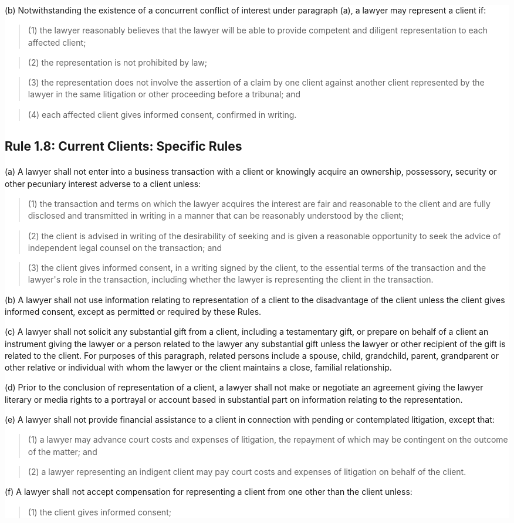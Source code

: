 (b\) Notwithstanding the existence of a concurrent conflict of interest under paragraph (a), a lawyer may represent a client if:

> (1\) the lawyer reasonably believes that the lawyer will be able to provide competent and diligent representation to each affected client;

> (2\) the representation is not prohibited by law;

> (3\) the representation does not involve the assertion of a claim by one client against another client represented by the lawyer in the same litigation or other proceeding before a tribunal; and

> (4\) each affected client gives informed consent, confirmed in writing.

## Rule 1.8: Current Clients: Specific Rules

(a\) A lawyer shall not enter into a business transaction with a client or knowingly acquire an ownership, possessory, security or other pecuniary interest adverse to a client unless:

> (1\) the transaction and terms on which the lawyer acquires the interest are fair and reasonable to the client and are fully disclosed and transmitted in writing in a manner that can be reasonably understood by the client;

> (2\) the client is advised in writing of the desirability of seeking and is given a reasonable opportunity to seek the advice of independent legal counsel on the transaction; and

> (3\) the client gives informed consent, in a writing signed by the client, to the essential terms of the transaction and the lawyer's role in the transaction, including whether the lawyer is representing the client in the transaction.

(b\) A lawyer shall not use information relating to representation of a client to the disadvantage of the client unless the client gives informed consent, except as permitted or required by these Rules.

(c\) A lawyer shall not solicit any substantial gift from a client, including a testamentary gift, or prepare on behalf of a client an instrument giving the lawyer or a person related to the lawyer any substantial gift unless the lawyer or other recipient of the gift is related to the client. For purposes of this paragraph, related persons include a spouse, child, grandchild, parent, grandparent or other relative or individual with whom the lawyer or the client maintains a close, familial relationship.

(d\) Prior to the conclusion of representation of a client, a lawyer shall not make or negotiate an agreement giving the lawyer literary or media rights to a portrayal or account based in substantial part on information relating to the representation.

(e\) A lawyer shall not provide financial assistance to a client in connection with pending or contemplated litigation, except that:

> (1\) a lawyer may advance court costs and expenses of litigation, the repayment of which may be contingent on the outcome of the matter; and

> (2\) a lawyer representing an indigent client may pay court costs and expenses of litigation on behalf of the client.

(f\) A lawyer shall not accept compensation for representing a client from one other than the client unless:

> (1\) the client gives informed consent;
